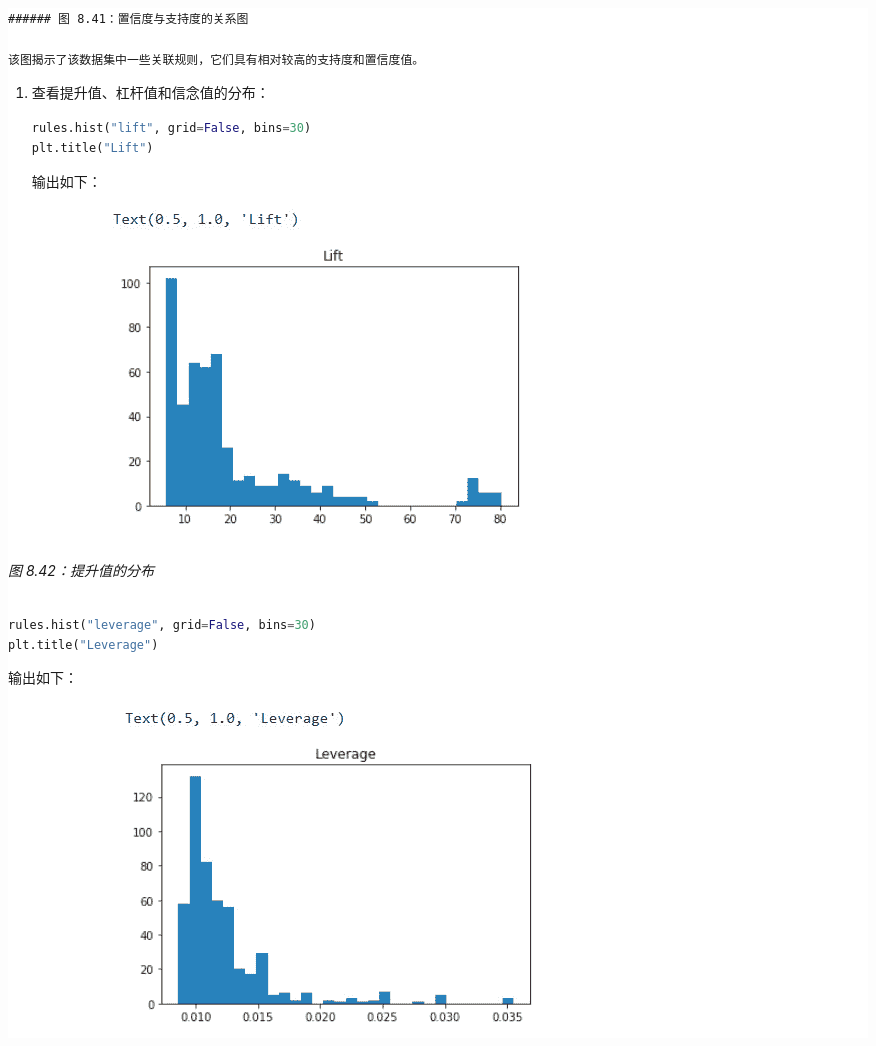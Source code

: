     ###### 图 8.41：置信度与支持度的关系图

    该图揭示了该数据集中一些关联规则，它们具有相对较高的支持度和置信度值。

1.  查看提升值、杠杆值和信念值的分布：

    ```py
    rules.hist("lift", grid=False, bins=30)
    plt.title("Lift")
    ```

    输出如下：

![图 8.42：提升值的分布](img/C12626_08_42.jpg)

###### 图 8.42：提升值的分布

```py
rules.hist("leverage", grid=False, bins=30)
plt.title("Leverage")
```

输出如下：

![图 8.43：杠杆值的分布](img/C12626_08_43.jpg)
